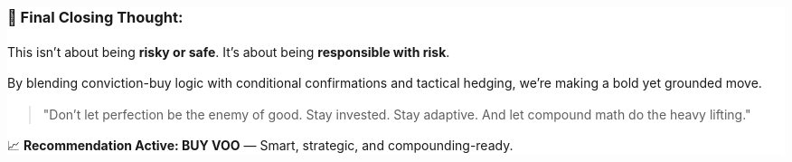 ### 📌 Final Closing Thought:

This isn’t about being **risky or safe**. It’s about being **responsible with risk**.

By blending conviction-buy logic with conditional confirmations and tactical hedging, we’re making a bold yet grounded move.

> "Don’t let perfection be the enemy of good. Stay invested. Stay adaptive. And let compound math do the heavy lifting."

📈 **Recommendation Active: BUY VOO** — Smart, strategic, and compounding-ready.